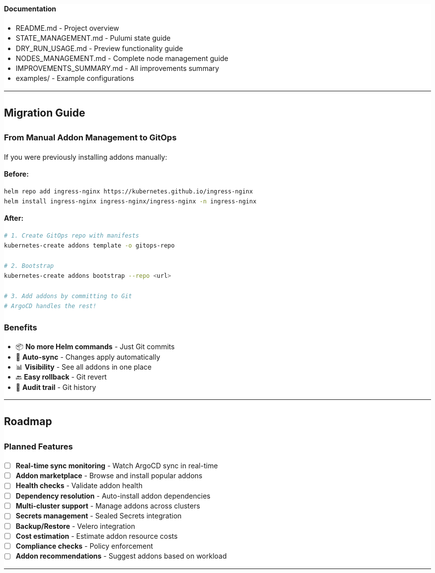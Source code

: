 #### Documentation
- README.md - Project overview
- STATE_MANAGEMENT.md - Pulumi state guide
- DRY_RUN_USAGE.md - Preview functionality guide
- NODES_MANAGEMENT.md - Complete node management guide
- IMPROVEMENTS_SUMMARY.md - All improvements summary
- examples/ - Example configurations

---

## Migration Guide

### From Manual Addon Management to GitOps

If you were previously installing addons manually:

**Before:**
```bash
helm repo add ingress-nginx https://kubernetes.github.io/ingress-nginx
helm install ingress-nginx ingress-nginx/ingress-nginx -n ingress-nginx
```

**After:**
```bash
# 1. Create GitOps repo with manifests
kubernetes-create addons template -o gitops-repo

# 2. Bootstrap
kubernetes-create addons bootstrap --repo <url>

# 3. Add addons by committing to Git
# ArgoCD handles the rest!
```

### Benefits

- 📦 **No more Helm commands** - Just Git commits
- 🔄 **Auto-sync** - Changes apply automatically
- 📊 **Visibility** - See all addons in one place
- 🔙 **Easy rollback** - Git revert
- 📝 **Audit trail** - Git history

---

## Roadmap

### Planned Features

- [ ] **Real-time sync monitoring** - Watch ArgoCD sync in real-time
- [ ] **Addon marketplace** - Browse and install popular addons
- [ ] **Health checks** - Validate addon health
- [ ] **Dependency resolution** - Auto-install addon dependencies
- [ ] **Multi-cluster support** - Manage addons across clusters
- [ ] **Secrets management** - Sealed Secrets integration
- [ ] **Backup/Restore** - Velero integration
- [ ] **Cost estimation** - Estimate addon resource costs
- [ ] **Compliance checks** - Policy enforcement
- [ ] **Addon recommendations** - Suggest addons based on workload

---